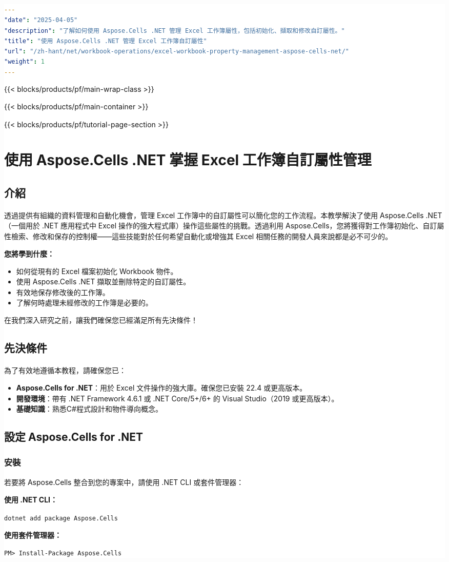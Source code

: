 ```yaml
---
"date": "2025-04-05"
"description": "了解如何使用 Aspose.Cells .NET 管理 Excel 工作簿屬性，包括初始化、擷取和修改自訂屬性。"
"title": "使用 Aspose.Cells .NET 管理 Excel 工作簿自訂屬性"
"url": "/zh-hant/net/workbook-operations/excel-workbook-property-management-aspose-cells-net/"
"weight": 1
---
```


{{< blocks/products/pf/main-wrap-class >}}

{{< blocks/products/pf/main-container >}}

{{< blocks/products/pf/tutorial-page-section >}}


# 使用 Aspose.Cells .NET 掌握 Excel 工作簿自訂屬性管理

## 介紹

透過提供有組織的資料管理和自動化機會，管理 Excel 工作簿中的自訂屬性可以簡化您的工作流程。本教學解決了使用 Aspose.Cells .NET（一個用於 .NET 應用程式中 Excel 操作的強大程式庫）操作這些屬性的挑戰。透過利用 Aspose.Cells，您將獲得對工作簿初始化、自訂屬性檢索、修改和保存的控制權——這些技能對於任何希望自動化或增強其 Excel 相關任務的開發人員來說都是必不可少的。

**您將學到什麼：**
- 如何從現有的 Excel 檔案初始化 Workbook 物件。
- 使用 Aspose.Cells .NET 擷取並刪除特定的自訂屬性。
- 有效地保存修改後的工作簿。
- 了解何時處理未經修改的工作簿是必要的。

在我們深入研究之前，讓我們確保您已經滿足所有先決條件！

## 先決條件

為了有效地遵循本教程，請確保您已：
- **Aspose.Cells for .NET**：用於 Excel 文件操作的強大庫。確保您已安裝 22.4 或更高版本。
- **開發環境**：帶有 .NET Framework 4.6.1 或 .NET Core/5+/6+ 的 Visual Studio（2019 或更高版本）。
- **基礎知識**：熟悉C#程式設計和物件導向概念。

## 設定 Aspose.Cells for .NET

### 安裝

若要將 Aspose.Cells 整合到您的專案中，請使用 .NET CLI 或套件管理器：

**使用 .NET CLI：**
```bash
dotnet add package Aspose.Cells
```

**使用套件管理器：**
```plaintext
PM> Install-Package Aspose.Cells
```
